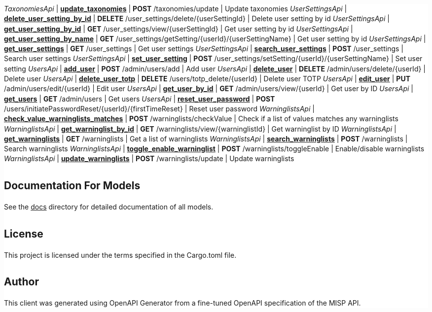 *TaxonomiesApi* | [**update_taxonomies**](docs/TaxonomiesApi.md#update_taxonomies) | **POST** /taxonomies/update | Update taxonomies
*UserSettingsApi* | [**delete_user_setting_by_id**](docs/UserSettingsApi.md#delete_user_setting_by_id) | **DELETE** /user_settings/delete/{userSettingId} | Delete user setting by id
*UserSettingsApi* | [**get_user_setting_by_id**](docs/UserSettingsApi.md#get_user_setting_by_id) | **GET** /user_settings/view/{userSettingId} | Get user setting by id
*UserSettingsApi* | [**get_user_setting_by_name**](docs/UserSettingsApi.md#get_user_setting_by_name) | **GET** /user_settings/getSetting/{userId}/{userSettingName} | Get user setting by id
*UserSettingsApi* | [**get_user_settings**](docs/UserSettingsApi.md#get_user_settings) | **GET** /user_settings | Get user settings
*UserSettingsApi* | [**search_user_settings**](docs/UserSettingsApi.md#search_user_settings) | **POST** /user_settings | Search user settings
*UserSettingsApi* | [**set_user_setting**](docs/UserSettingsApi.md#set_user_setting) | **POST** /user_settings/setSetting/{userId}/{userSettingName} | Set user setting
*UsersApi* | [**add_user**](docs/UsersApi.md#add_user) | **POST** /admin/users/add | Add user
*UsersApi* | [**delete_user**](docs/UsersApi.md#delete_user) | **DELETE** /admin/users/delete/{userId} | Delete user
*UsersApi* | [**delete_user_totp**](docs/UsersApi.md#delete_user_totp) | **DELETE** /users/totp_delete/{userId} | Delete user TOTP
*UsersApi* | [**edit_user**](docs/UsersApi.md#edit_user) | **PUT** /admin/users/edit/{userId} | Edit user
*UsersApi* | [**get_user_by_id**](docs/UsersApi.md#get_user_by_id) | **GET** /admin/users/view/{userId} | Get user by ID
*UsersApi* | [**get_users**](docs/UsersApi.md#get_users) | **GET** /admin/users | Get users
*UsersApi* | [**reset_user_password**](docs/UsersApi.md#reset_user_password) | **POST** /users/initiatePasswordReset/{userId}/{firstTimeReset} | Reset user password
*WarninglistsApi* | [**check_value_warninglists_matches**](docs/WarninglistsApi.md#check_value_warninglists_matches) | **POST** /warninglists/checkValue | Check if a list of values matches any warninglists
*WarninglistsApi* | [**get_warninglist_by_id**](docs/WarninglistsApi.md#get_warninglist_by_id) | **GET** /warninglists/view/{warninglistId} | Get warninglist by ID
*WarninglistsApi* | [**get_warninglists**](docs/WarninglistsApi.md#get_warninglists) | **GET** /warninglists | Get a list of warninglists
*WarninglistsApi* | [**search_warninglists**](docs/WarninglistsApi.md#search_warninglists) | **POST** /warninglists | Search warninglists
*WarninglistsApi* | [**toggle_enable_warninglist**](docs/WarninglistsApi.md#toggle_enable_warninglist) | **POST** /warninglists/toggleEnable | Enable/disable warninglists
*WarninglistsApi* | [**update_warninglists**](docs/WarninglistsApi.md#update_warninglists) | **POST** /warninglists/update | Update warninglists

## Documentation For Models

See the [docs](docs/) directory for detailed documentation of all models.

## License

This project is licensed under the terms specified in the Cargo.toml file.

## Author

This client was generated using OpenAPI Generator from a fine-tuned OpenAPI specification of the MISP API.
